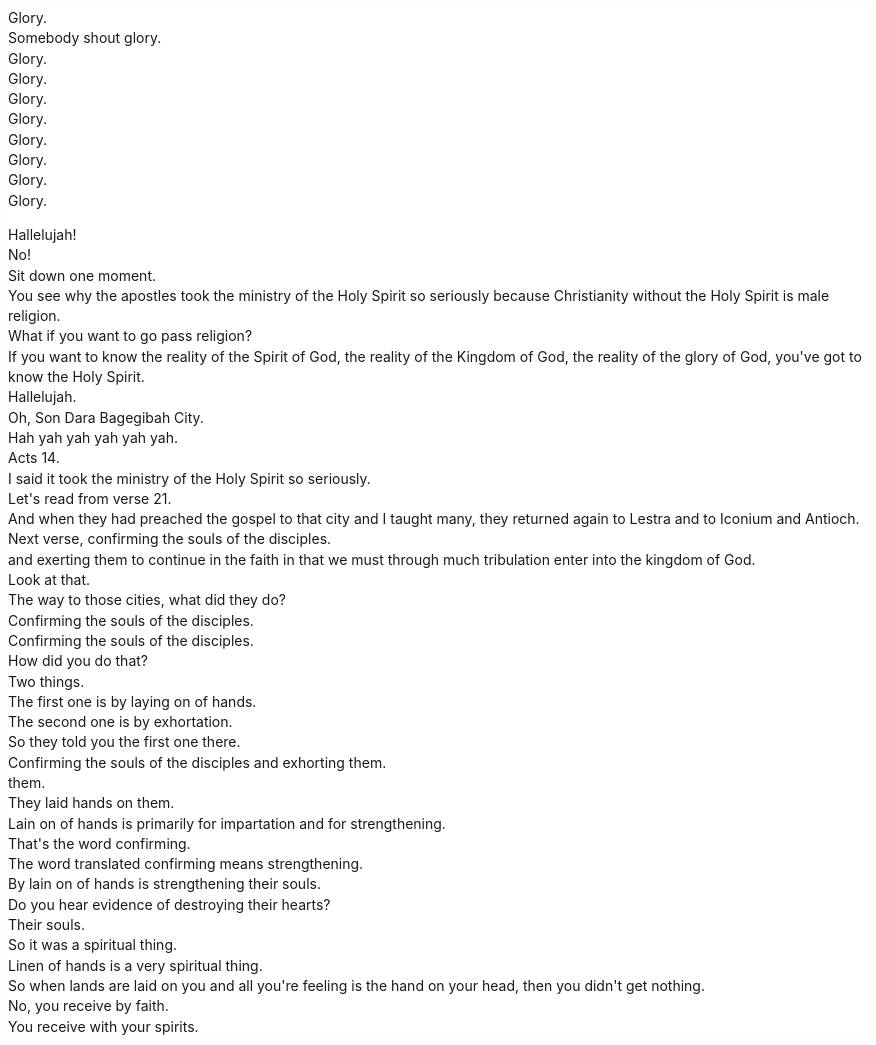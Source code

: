 
  
Glory.  
Somebody shout glory.  
Glory.  
Glory.  
Glory.  
Glory.  
Glory.  
Glory.  
Glory.  
Glory.  


  
 Hallelujah!  
No!  
Sit down one moment.  
You see why the apostles took the ministry of the Holy Spirit so seriously because Christianity without the Holy Spirit is male religion.  
 What if you want to go pass religion?  
If you want to know the reality of the Spirit of God, the reality of the Kingdom of God, the reality of the glory of God, you've got to know the Holy Spirit.  
Hallelujah.  
Oh, Son Dara Bagegibah City.  
Hah yah yah yah yah yah.  
Acts 14.  
 I said it took the ministry of the Holy Spirit so seriously.  
Let's read from verse 21.  
And when they had preached the gospel to that city and I taught many, they returned again to Lestra and to Iconium and Antioch.  
Next verse, confirming the souls of the disciples.  
 and exerting them to continue in the faith in that we must through much tribulation enter into the kingdom of God.  
Look at that.  
The way to those cities, what did they do?  
Confirming the souls of the disciples.  
Confirming the souls of the disciples.  
How did you do that?  
Two things.  
The first one is by laying on of hands.  
The second one is by exhortation.  
So they told you the first one there.  
Confirming the souls of the disciples and exhorting them.  
 them.  
They laid hands on them.  
Lain on of hands is primarily for impartation and for strengthening.  
That's the word confirming.  
The word translated confirming means strengthening.  
By lain on of hands is strengthening their souls.  
Do you hear evidence of destroying their hearts?  
Their souls.  
 So it was a spiritual thing.  
Linen of hands is a very spiritual thing.  
So when lands are laid on you and all you're feeling is the hand on your head, then you didn't get nothing.  
No, you receive by faith.  
You receive with your spirits.  
